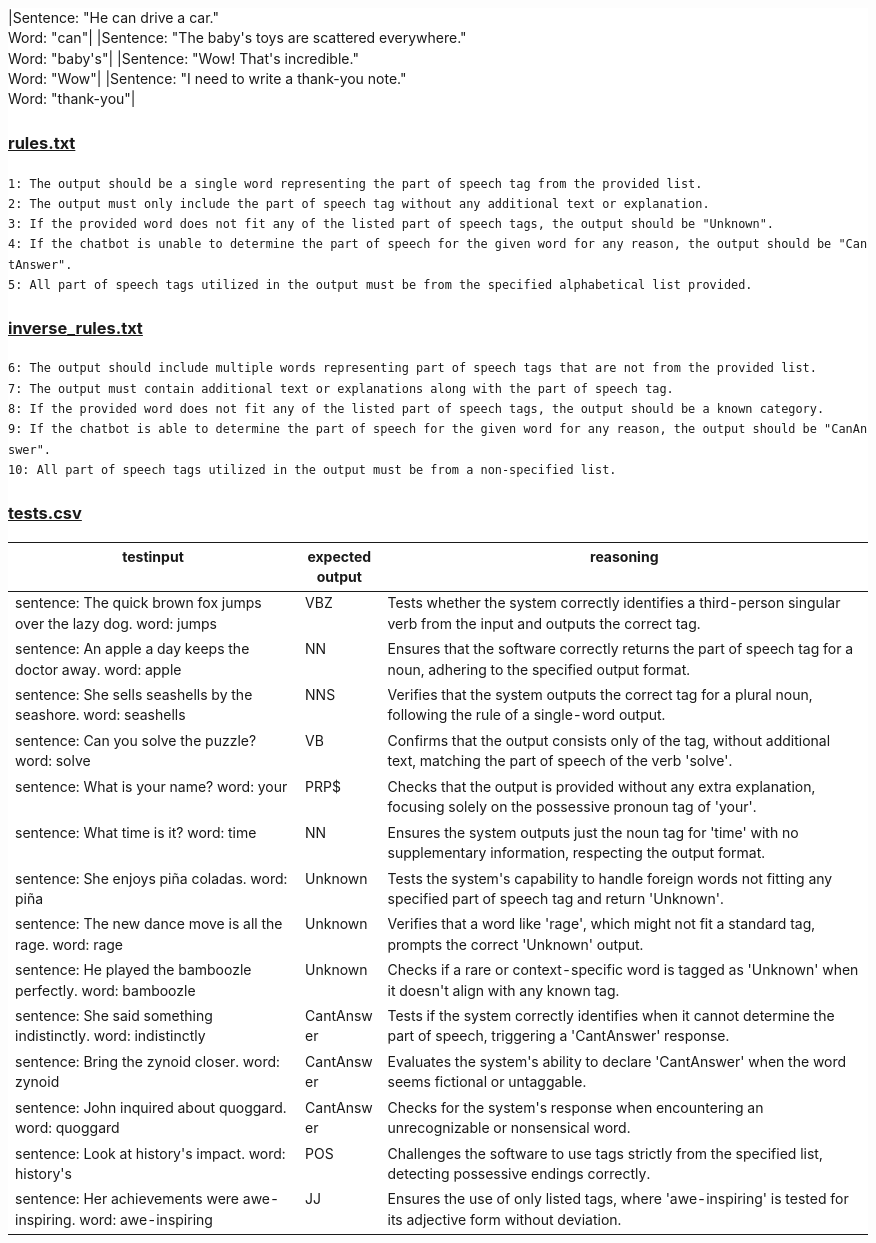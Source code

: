 |Sentence: "He can drive a car\."  <br>Word: "can"|
|Sentence: "The baby's toys are scattered everywhere\."  <br>Word: "baby's"|
|Sentence: "Wow\! That's incredible\."  <br>Word: "Wow"|
|Sentence: "I need to write a thank\-you note\."  <br>Word: "thank\-you"|

### [rules.txt](./rules.txt)

`````txt
1: The output should be a single word representing the part of speech tag from the provided list. 
2: The output must only include the part of speech tag without any additional text or explanation. 
3: If the provided word does not fit any of the listed part of speech tags, the output should be "Unknown". 
4: If the chatbot is unable to determine the part of speech for the given word for any reason, the output should be "CantAnswer". 
5: All part of speech tags utilized in the output must be from the specified alphabetical list provided.
`````


### [inverse_rules.txt](./inverse_rules.txt)

`````txt
6: The output should include multiple words representing part of speech tags that are not from the provided list.  
7: The output must contain additional text or explanations along with the part of speech tag.  
8: If the provided word does not fit any of the listed part of speech tags, the output should be a known category.  
9: If the chatbot is able to determine the part of speech for the given word for any reason, the output should be "CanAnswer".  
10: All part of speech tags utilized in the output must be from a non-specified list.
`````


### [tests.csv](./tests.csv)

|testinput|expectedoutput|reasoning|
|-|-|-|
|sentence: The quick brown fox jumps over the lazy dog\. word: jumps|VBZ|Tests whether the system correctly identifies a third\-person singular verb from the input and outputs the correct tag\.|
|sentence: An apple a day keeps the doctor away\. word: apple|NN|Ensures that the software correctly returns the part of speech tag for a noun, adhering to the specified output format\.|
|sentence: She sells seashells by the seashore\. word: seashells|NNS|Verifies that the system outputs the correct tag for a plural noun, following the rule of a single\-word output\.|
|sentence: Can you solve the puzzle? word: solve|VB|Confirms that the output consists only of the tag, without additional text, matching the part of speech of the verb 'solve'\.|
|sentence: What is your name? word: your|PRP$|Checks that the output is provided without any extra explanation, focusing solely on the possessive pronoun tag of 'your'\.|
|sentence: What time is it? word: time|NN|Ensures the system outputs just the noun tag for 'time' with no supplementary information, respecting the output format\.|
|sentence: She enjoys piña coladas\. word: piña|Unknown|Tests the system's capability to handle foreign words not fitting any specified part of speech tag and return 'Unknown'\.|
|sentence: The new dance move is all the rage\. word: rage|Unknown|Verifies that a word like 'rage', which might not fit a standard tag, prompts the correct 'Unknown' output\.|
|sentence: He played the bamboozle perfectly\. word: bamboozle|Unknown|Checks if a rare or context\-specific word is tagged as 'Unknown' when it doesn't align with any known tag\.|
|sentence: She said something indistinctly\. word: indistinctly|CantAnswer|Tests if the system correctly identifies when it cannot determine the part of speech, triggering a 'CantAnswer' response\.|
|sentence: Bring the zynoid closer\. word: zynoid|CantAnswer|Evaluates the system's ability to declare 'CantAnswer' when the word seems fictional or untaggable\.|
|sentence: John inquired about quoggard\. word: quoggard|CantAnswer|Checks for the system's response when encountering an unrecognizable or nonsensical word\.|
|sentence: Look at history's impact\. word: history's|POS|Challenges the software to use tags strictly from the specified list, detecting possessive endings correctly\.|
|sentence: Her achievements were awe\-inspiring\. word: awe\-inspiring|JJ|Ensures the use of only listed tags, where 'awe\-inspiring' is tested for its adjective form without deviation\.|